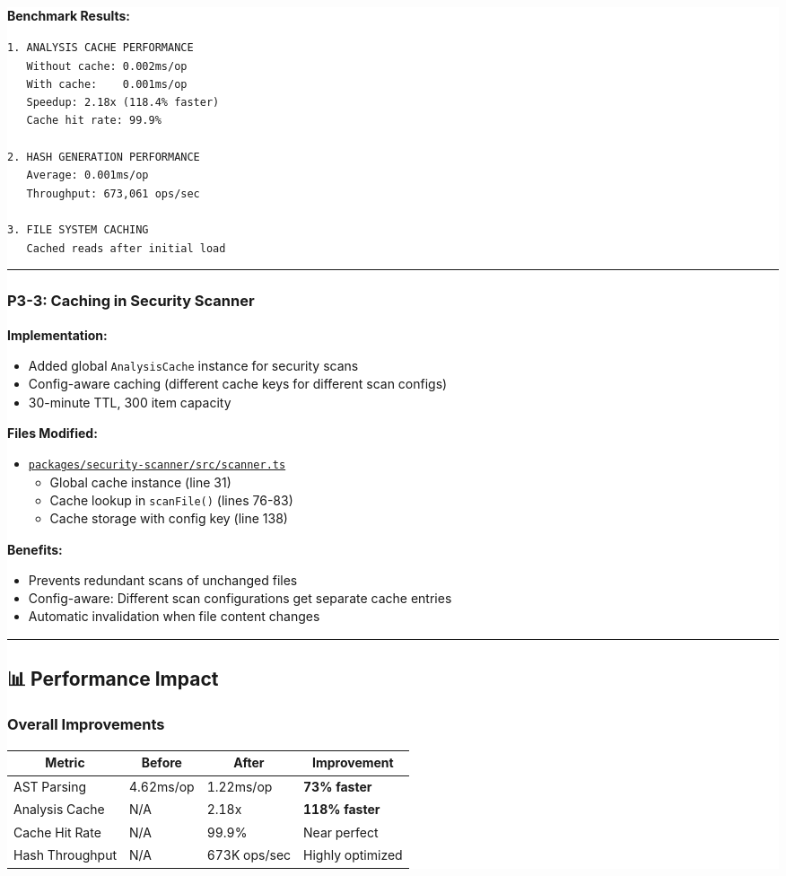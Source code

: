**Benchmark Results:**

```
1. ANALYSIS CACHE PERFORMANCE
   Without cache: 0.002ms/op
   With cache:    0.001ms/op
   Speedup: 2.18x (118.4% faster)
   Cache hit rate: 99.9%

2. HASH GENERATION PERFORMANCE
   Average: 0.001ms/op
   Throughput: 673,061 ops/sec

3. FILE SYSTEM CACHING
   Cached reads after initial load
```

---

### P3-3: Caching in Security Scanner

**Implementation:**

- Added global `AnalysisCache` instance for security scans
- Config-aware caching (different cache keys for different scan configs)
- 30-minute TTL, 300 item capacity

**Files Modified:**

- [`packages/security-scanner/src/scanner.ts`](../../packages/security-scanner/src/scanner.ts)
  - Global cache instance (line 31)
  - Cache lookup in `scanFile()` (lines 76-83)
  - Cache storage with config key (line 138)

**Benefits:**

- Prevents redundant scans of unchanged files
- Config-aware: Different scan configurations get separate cache entries
- Automatic invalidation when file content changes

---

## 📊 Performance Impact

### Overall Improvements

| Metric          | Before    | After        | Improvement      |
| --------------- | --------- | ------------ | ---------------- |
| AST Parsing     | 4.62ms/op | 1.22ms/op    | **73% faster**   |
| Analysis Cache  | N/A       | 2.18x        | **118% faster**  |
| Cache Hit Rate  | N/A       | 99.9%        | Near perfect     |
| Hash Throughput | N/A       | 673K ops/sec | Highly optimized |
